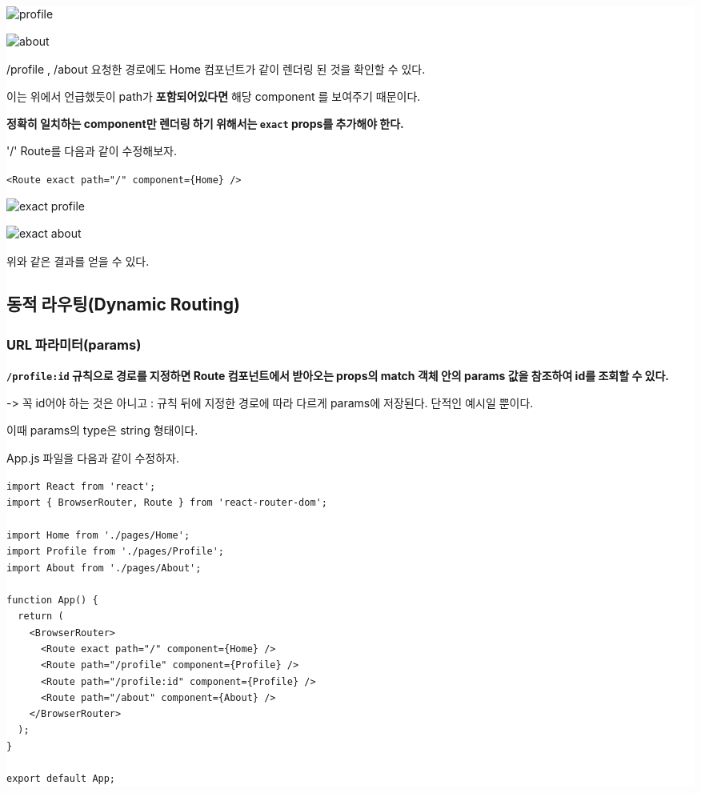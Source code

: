 ![profile](https://user-images.githubusercontent.com/67866773/102238074-b60dac80-3f38-11eb-9dcc-37457505c136.PNG)

![about](https://user-images.githubusercontent.com/67866773/102238077-b6a64300-3f38-11eb-8b43-5addb3b57628.PNG)

/profile , /about 요청한 경로에도 Home 컴포넌트가 같이 렌더링 된 것을 확인할 수 있다.

이는 위에서 언급했듯이 path가 **포함되어있다면** 해당 component 를 보여주기 때문이다.

**정확히 일치하는 component만 렌더링 하기 위해서는 `exact` props를 추가해야 한다.**

'/' Route를 다음과 같이 수정해보자.

```JSX
<Route exact path="/" component={Home} />
```

![exact profile](https://user-images.githubusercontent.com/67866773/102238798-84e1ac00-3f39-11eb-82f7-096abd22051d.PNG)

![exact about](https://user-images.githubusercontent.com/67866773/102238794-84491580-3f39-11eb-8fe2-8adf7ed10f56.PNG)

위와 같은 결과를 얻을 수 있다.

## 동적 라우팅(Dynamic Routing)

### URL 파라미터(params)

**`/profile:id` 규칙으로 경로를 지정하면 Route 컴포넌트에서 받아오는 props의 match 객체 안의 params 값을 참조하여 id를 조회할 수 있다.**

-> 꼭 id어야 하는 것은 아니고 : 규칙 뒤에 지정한 경로에 따라 다르게 params에 저장된다. 단적인 예시일 뿐이다.

이때 params의 type은 string 형태이다.

App.js 파일을 다음과 같이 수정하자.

```JSX
import React from 'react';
import { BrowserRouter, Route } from 'react-router-dom';

import Home from './pages/Home';
import Profile from './pages/Profile';
import About from './pages/About';

function App() {
  return (
    <BrowserRouter>
      <Route exact path="/" component={Home} />
      <Route path="/profile" component={Profile} />
      <Route path="/profile:id" component={Profile} />
      <Route path="/about" component={About} />
    </BrowserRouter>
  );
}

export default App;
```
